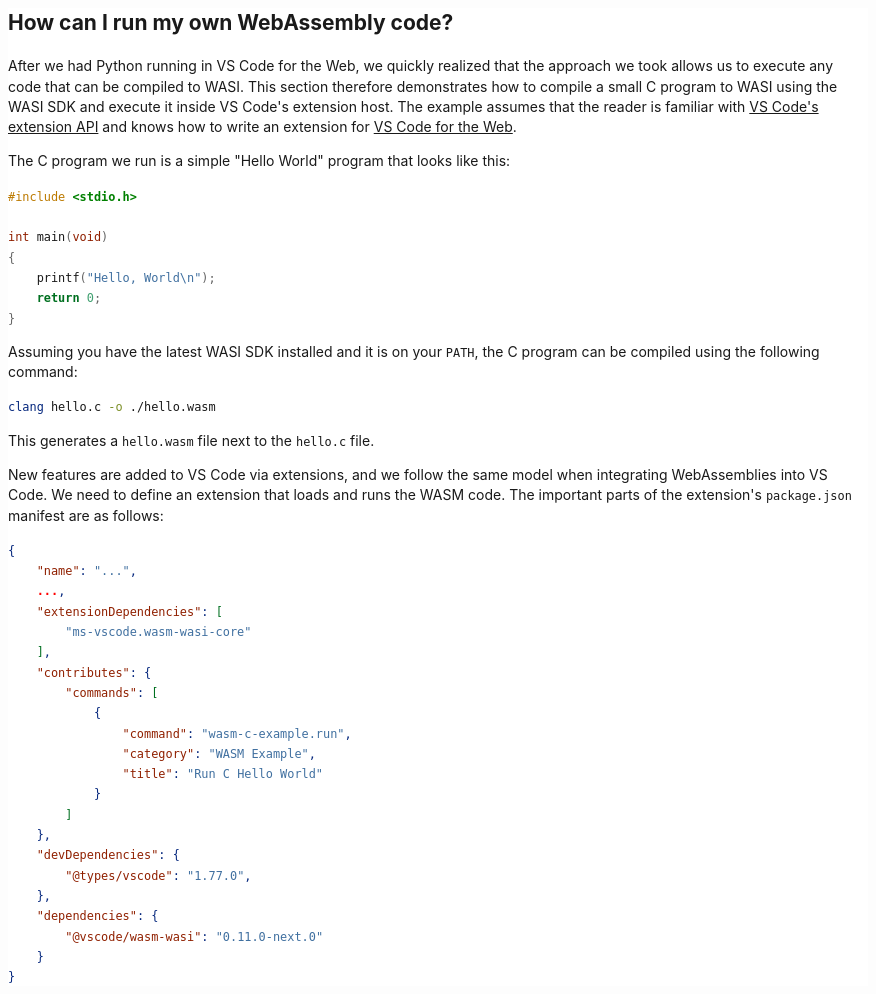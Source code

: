 ## How can I run my own WebAssembly code?

After we had Python running in VS Code for the Web, we quickly realized that the approach we took allows us to execute any code that can be compiled to WASI. This section therefore demonstrates how to compile a small C program to WASI using the WASI SDK and execute it inside VS Code's extension host. The example assumes that the reader is familiar with [VS Code's extension API](https://code.visualstudio.com/api) and knows how to write an extension for [VS Code for the Web](https://code.visualstudio.com/api/extension-guides/web-extensions).

The C program we run is a simple "Hello World" program that looks like this:

```c
#include <stdio.h>

int main(void)
{
    printf("Hello, World\n");
    return 0;
}
```

Assuming you have the latest WASI SDK installed and it is on your `PATH`, the C program can be compiled using the following command:

```sh
clang hello.c -o ./hello.wasm
```

This generates a `hello.wasm` file next to the `hello.c` file.

New features are added to VS Code via extensions, and we follow the same model when integrating WebAssemblies into VS Code. We need to define an extension that loads and runs the WASM code. The important parts of the extension's `package.json` manifest are as follows:

```json
{
    "name": "...",
    ...,
    "extensionDependencies": [
        "ms-vscode.wasm-wasi-core"
    ],
    "contributes": {
        "commands": [
            {
                "command": "wasm-c-example.run",
                "category": "WASM Example",
                "title": "Run C Hello World"
            }
        ]
    },
    "devDependencies": {
        "@types/vscode": "1.77.0",
    },
    "dependencies": {
        "@vscode/wasm-wasi": "0.11.0-next.0"
    }
}
```
